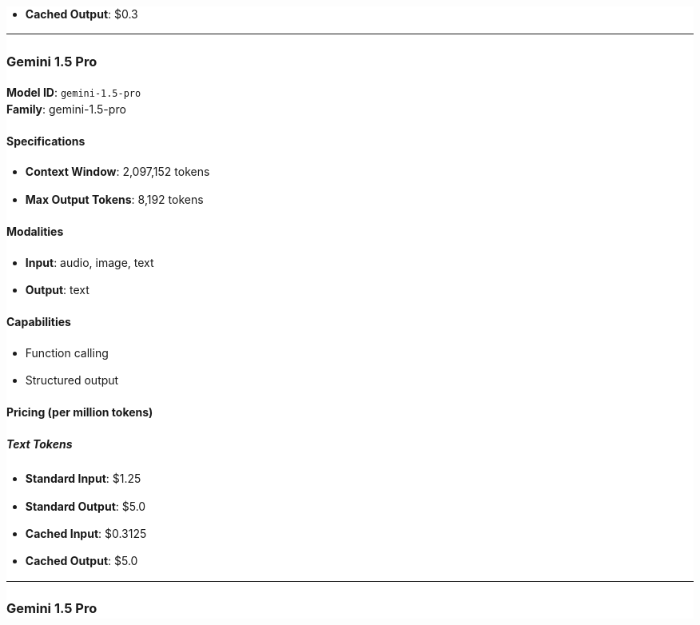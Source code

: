 - **Cached Output**: $0.3






---


### Gemini 1.5 Pro

**Model ID**: `gemini-1.5-pro`  
**Family**: gemini-1.5-pro
#### Specifications

- **Context Window**: 2,097,152 tokens


- **Max Output Tokens**: 8,192 tokens


#### Modalities


- **Input**: audio, image, text


- **Output**: text


#### Capabilities


- Function calling

- Structured output



#### Pricing (per million tokens)


##### Text Tokens


- **Standard Input**: $1.25


- **Standard Output**: $5.0




- **Cached Input**: $0.3125


- **Cached Output**: $5.0






---


### Gemini 1.5 Pro
